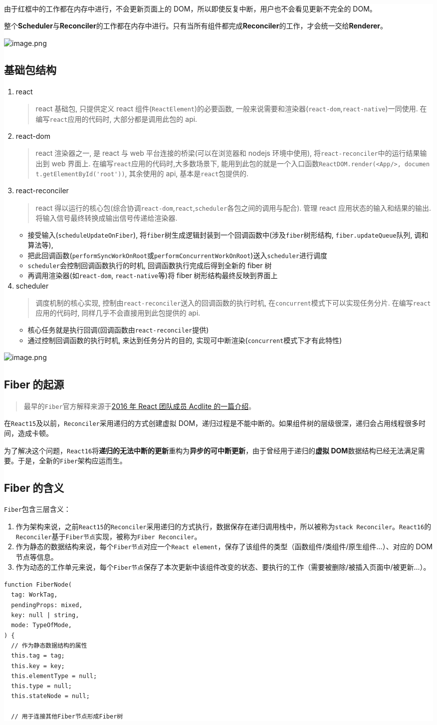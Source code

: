 由于红框中的工作都在内存中进行，不会更新页面上的 DOM，所以即使反复中断，用户也不会看见更新不完全的 DOM。

整个**Scheduler**与**Reconciler**的工作都在内存中进行。只有当所有组件都完成**Reconciler**的工作，才会统一交给**Renderer**。

![image.png](https://i-blog.csdnimg.cn/direct/5713eb507ede4c2aa31ea51f2ff0396e.png)

## 基础包结构

1. react
   > react 基础包, 只提供定义 react 组件(`ReactElement`)的必要函数, 一般来说需要和渲染器(`react-dom`,`react-native`)一同使用. 在编写`react`应用的代码时, 大部分都是调用此包的 api.
2. react-dom
   > react 渲染器之一, 是 react 与 web 平台连接的桥梁(可以在浏览器和 nodejs 环境中使用), 将`react-reconciler`中的运行结果输出到 web 界面上. 在编写`react`应用的代码时,大多数场景下, 能用到此包的就是一个入口函数`ReactDOM.render(<App/>, document.getElementById('root'))`, 其余使用的 api, 基本是`react`包提供的.
3. react-reconciler
   > react 得以运行的核心包(综合协调`react-dom`,`react`,`scheduler`各包之间的调用与配合).
   > 管理 react 应用状态的输入和结果的输出. 将输入信号最终转换成输出信号传递给渲染器.
   - 接受输入(`scheduleUpdateOnFiber`), 将`fiber`树生成逻辑封装到一个回调函数中(涉及`fiber`树形结构, `fiber.updateQueue`队列, 调和算法等),
   - 把此回调函数(`performSyncWorkOnRoot`或`performConcurrentWorkOnRoot`)送入`scheduler`进行调度
   - `scheduler`会控制回调函数执行的时机, 回调函数执行完成后得到全新的 fiber 树
   - 再调用渲染器(如`react-dom`, `react-native`等)将 fiber 树形结构最终反映到界面上
4. scheduler
   > 调度机制的核心实现, 控制由`react-reconciler`送入的回调函数的执行时机, 在`concurrent`模式下可以实现任务分片. 在编写`react`应用的代码时, 同样几乎不会直接用到此包提供的 api.
   - 核心任务就是执行回调(回调函数由`react-reconciler`提供)
   - 通过控制回调函数的执行时机, 来达到任务分片的目的, 实现可中断渲染(`concurrent`模式下才有此特性)

![image.png](https://i-blog.csdnimg.cn/direct/c3521758c6584a91ba5322e7f3f4e8b5.png)

## Fiber 的起源

> 最早的`Fiber`官方解释来源于[2016 年 React 团队成员 Acdlite 的一篇介绍](https://github.com/acdlite/react-fiber-architecture)。

在`React15`及以前，`Reconciler`采用递归的方式创建虚拟 DOM，递归过程是不能中断的。如果组件树的层级很深，递归会占用线程很多时间，造成卡顿。

为了解决这个问题，`React16`将**递归的无法中断的更新**重构为**异步的可中断更新**，由于曾经用于递归的**虚拟 DOM**数据结构已经无法满足需要。于是，全新的`Fiber`架构应运而生。

## Fiber 的含义

`Fiber`包含三层含义：

1. 作为架构来说，之前`React15`的`Reconciler`采用递归的方式执行，数据保存在递归调用栈中，所以被称为`stack Reconciler`。`React16`的`Reconciler`基于`Fiber节点`实现，被称为`Fiber Reconciler`。
2. 作为静态的数据结构来说，每个`Fiber节点`对应一个`React element`，保存了该组件的类型（函数组件/类组件/原生组件...）、对应的 DOM 节点等信息。
3. 作为动态的工作单元来说，每个`Fiber节点`保存了本次更新中该组件改变的状态、要执行的工作（需要被删除/被插入页面中/被更新...）。

```TS
function FiberNode(
  tag: WorkTag,
  pendingProps: mixed,
  key: null | string,
  mode: TypeOfMode,
) {
  // 作为静态数据结构的属性
  this.tag = tag;
  this.key = key;
  this.elementType = null;
  this.type = null;
  this.stateNode = null;

  // 用于连接其他Fiber节点形成Fiber树
```